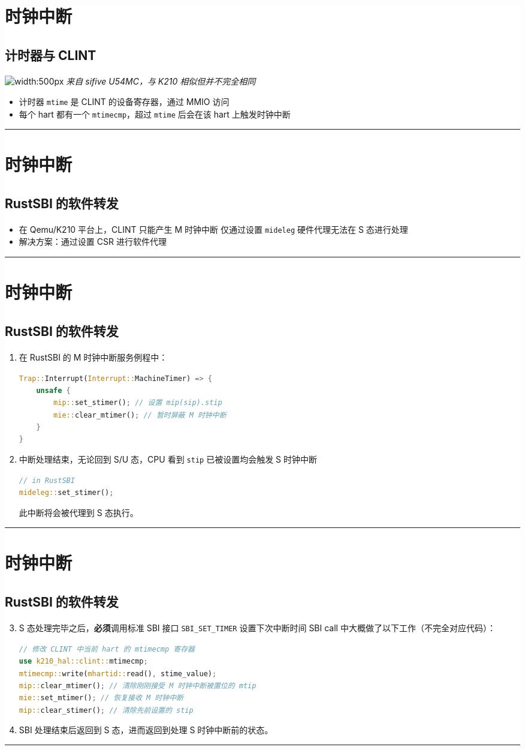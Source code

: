 
# 时钟中断
## 计时器与 CLINT
![width:500px](timer-clint.png)
*来自 sifive U54MC，与 K210 相似但并不完全相同*
* 计时器 `mtime` 是 CLINT 的设备寄存器，通过 MMIO 访问
* 每个 hart 都有一个 `mtimecmp`，超过 `mtime` 后会在该 hart 上触发时钟中断

---

# 时钟中断
## RustSBI 的软件转发
* 在 Qemu/K210 平台上，CLINT 只能产生 M 时钟中断
  仅通过设置 `mideleg` 硬件代理无法在 S 态进行处理
* 解决方案：通过设置 CSR 进行软件代理

---

# 时钟中断
## RustSBI 的软件转发
1. 在 RustSBI 的 M 时钟中断服务例程中：
    ```rust
    Trap::Interrupt(Interrupt::MachineTimer) => {
        unsafe {
            mip::set_stimer(); // 设置 mip(sip).stip
            mie::clear_mtimer(); // 暂时屏蔽 M 时钟中断
        }
    }
    ```
2. 中断处理结束，无论回到 S/U 态，CPU 看到 `stip` 已被设置均会触发 S 时钟中断
    ```rust
    // in RustSBI
    mideleg::set_stimer();
    ```
    此中断将会被代理到 S 态执行。

---

# 时钟中断
## RustSBI 的软件转发
3. S 态处理完毕之后，**必须**调用标准 SBI 接口 `SBI_SET_TIMER` 设置下次中断时间
    SBI call 中大概做了以下工作（不完全对应代码）：
    ```rust
    // 修改 CLINT 中当前 hart 的 mtimecmp 寄存器
    use k210_hal::clint::mtimecmp;
    mtimecmp::write(mhartid::read(), stime_value);
    mip::clear_mtimer(); // 清除刚刚接受 M 时钟中断被置位的 mtip
    mie::set_mtimer(); // 恢复接收 M 时钟中断
    mip::clear_stimer(); // 清除先前设置的 stip
    ```
4. SBI 处理结束后返回到 S 态，进而返回到处理 S 时钟中断前的状态。

---